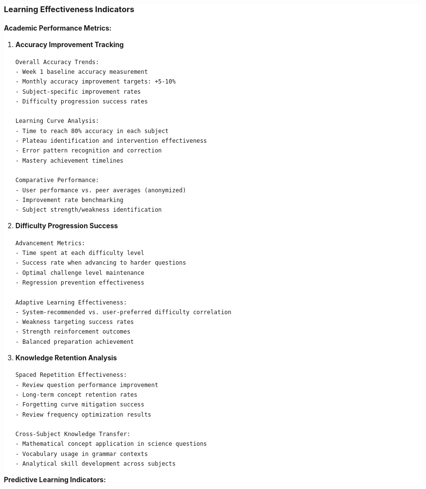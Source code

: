 ### Learning Effectiveness Indicators

**Academic Performance Metrics:**

1. **Accuracy Improvement Tracking**
   ```
   Overall Accuracy Trends:
   - Week 1 baseline accuracy measurement
   - Monthly accuracy improvement targets: +5-10%
   - Subject-specific improvement rates
   - Difficulty progression success rates
   
   Learning Curve Analysis:
   - Time to reach 80% accuracy in each subject
   - Plateau identification and intervention effectiveness
   - Error pattern recognition and correction
   - Mastery achievement timelines
   
   Comparative Performance:
   - User performance vs. peer averages (anonymized)
   - Improvement rate benchmarking
   - Subject strength/weakness identification
   ```

2. **Difficulty Progression Success**
   ```
   Advancement Metrics:
   - Time spent at each difficulty level
   - Success rate when advancing to harder questions
   - Optimal challenge level maintenance
   - Regression prevention effectiveness
   
   Adaptive Learning Effectiveness:
   - System-recommended vs. user-preferred difficulty correlation
   - Weakness targeting success rates
   - Strength reinforcement outcomes
   - Balanced preparation achievement
   ```

3. **Knowledge Retention Analysis**
   ```
   Spaced Repetition Effectiveness:
   - Review question performance improvement
   - Long-term concept retention rates
   - Forgetting curve mitigation success
   - Review frequency optimization results
   
   Cross-Subject Knowledge Transfer:
   - Mathematical concept application in science questions
   - Vocabulary usage in grammar contexts
   - Analytical skill development across subjects
   ```

**Predictive Learning Indicators:**
